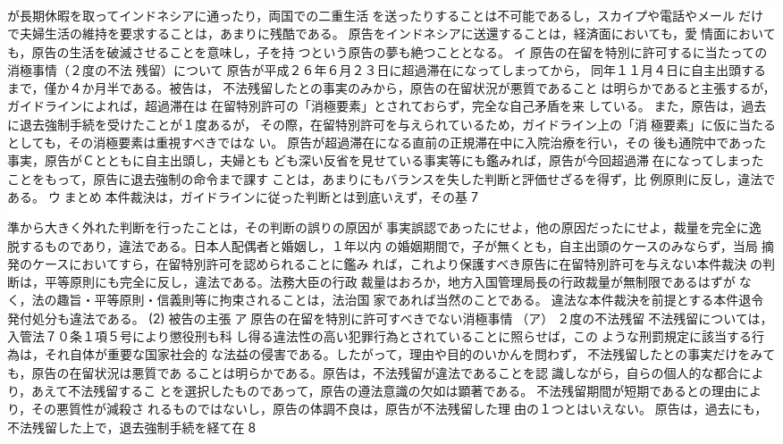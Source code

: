 が長期休暇を取ってインドネシアに通ったり，両国での二重生活
を送ったりすることは不可能であるし，スカイプや電話やメール
だけで夫婦生活の維持を要求することは，あまりに残酷である。 
 原告をインドネシアに送還することは，経済面においても，愛
情面においても，原告の生活を破滅させることを意味し，子を持
つという原告の夢も絶つこととなる。 
イ 原告の在留を特別に許可するに当たっての消極事情（２度の不法
残留）について 
 原告が平成２６年６月２３日に超過滞在になってしまってから，
同年１１月４日に自主出頭するまで，僅か４か月半である。被告は，
不法残留したとの事実のみから，原告の在留状況が悪質であること
は明らかであると主張するが，ガイドラインによれば，超過滞在は
在留特別許可の「消極要素」とされておらず，完全な自己矛盾を来
している。 
 また，原告は，過去に退去強制手続を受けたことが１度あるが，
その際，在留特別許可を与えられているため，ガイドライン上の「消
極要素」に仮に当たるとしても，その消極要素は重視すべきではな
い。 
 原告が超過滞在になる直前の正規滞在中に入院治療を行い，その
後も通院中であった事実，原告がＣとともに自主出頭し，夫婦とも
ども深い反省を見せている事実等にも鑑みれば，原告が今回超過滞
在になってしまったことをもって，原告に退去強制の命令まで課す
ことは，あまりにもバランスを失した判断と評価せざるを得ず，比
例原則に反し，違法である。 
ウ まとめ 
 本件裁決は，ガイドラインに従った判断とは到底いえず，その基
7 
 
準から大きく外れた判断を行ったことは，その判断の誤りの原因が
事実誤認であったにせよ，他の原因だったにせよ，裁量を完全に逸
脱するものであり，違法である。日本人配偶者と婚姻し，１年以内
の婚姻期間で，子が無くとも，自主出頭のケースのみならず，当局
摘発のケースにおいてすら，在留特別許可を認められることに鑑み
れば，これより保護すべき原告に在留特別許可を与えない本件裁決
の判断は，平等原則にも完全に反し，違法である。法務大臣の行政
裁量はおろか，地方入国管理局長の行政裁量が無制限であるはずが
なく，法の趣旨・平等原則・信義則等に拘束されることは，法治国
家であれば当然のことである。 
 違法な本件裁決を前提とする本件退令発付処分も違法である。 
(2)  被告の主張 
ア 原告の在留を特別に許可すべきでない消極事情 
（ア） ２度の不法残留 
 不法残留については，入管法７０条１項５号により懲役刑も科
し得る違法性の高い犯罪行為とされていることに照らせば，この
ような刑罰規定に該当する行為は，それ自体が重要な国家社会的
な法益の侵害である。したがって，理由や目的のいかんを問わず，
不法残留したとの事実だけをみても，原告の在留状況は悪質であ
ることは明らかである。原告は，不法残留が違法であることを認
識しながら，自らの個人的な都合により，あえて不法残留するこ
とを選択したものであって，原告の遵法意識の欠如は顕著である。
不法残留期間が短期であるとの理由により，その悪質性が減殺さ
れるものではないし，原告の体調不良は，原告が不法残留した理
由の１つとはいえない。 
 原告は，過去にも，不法残留した上で，退去強制手続を経て在
8 
 